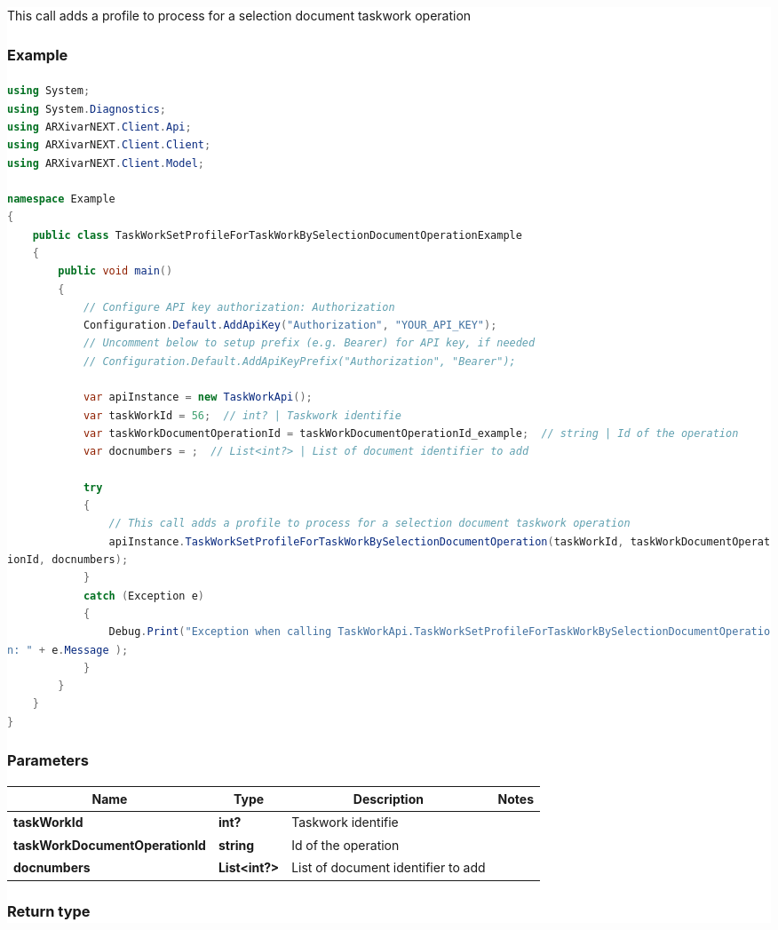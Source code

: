 This call adds a profile to process for a selection document taskwork operation

### Example
```csharp
using System;
using System.Diagnostics;
using ARXivarNEXT.Client.Api;
using ARXivarNEXT.Client.Client;
using ARXivarNEXT.Client.Model;

namespace Example
{
    public class TaskWorkSetProfileForTaskWorkBySelectionDocumentOperationExample
    {
        public void main()
        {
            // Configure API key authorization: Authorization
            Configuration.Default.AddApiKey("Authorization", "YOUR_API_KEY");
            // Uncomment below to setup prefix (e.g. Bearer) for API key, if needed
            // Configuration.Default.AddApiKeyPrefix("Authorization", "Bearer");

            var apiInstance = new TaskWorkApi();
            var taskWorkId = 56;  // int? | Taskwork identifie
            var taskWorkDocumentOperationId = taskWorkDocumentOperationId_example;  // string | Id of the operation
            var docnumbers = ;  // List<int?> | List of document identifier to add

            try
            {
                // This call adds a profile to process for a selection document taskwork operation
                apiInstance.TaskWorkSetProfileForTaskWorkBySelectionDocumentOperation(taskWorkId, taskWorkDocumentOperationId, docnumbers);
            }
            catch (Exception e)
            {
                Debug.Print("Exception when calling TaskWorkApi.TaskWorkSetProfileForTaskWorkBySelectionDocumentOperation: " + e.Message );
            }
        }
    }
}
```

### Parameters

Name | Type | Description  | Notes
------------- | ------------- | ------------- | -------------
 **taskWorkId** | **int?**| Taskwork identifie | 
 **taskWorkDocumentOperationId** | **string**| Id of the operation | 
 **docnumbers** | **List&lt;int?&gt;**| List of document identifier to add | 

### Return type
